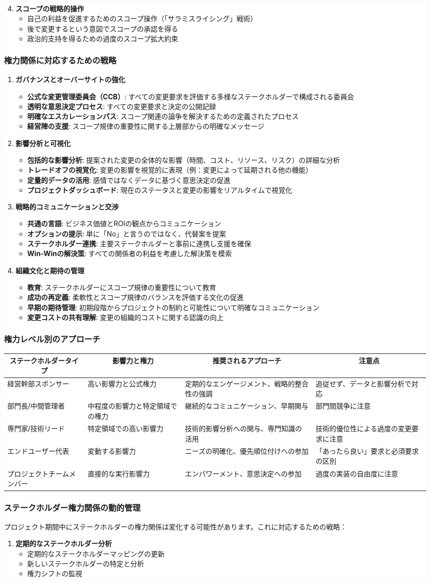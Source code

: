 4. **スコープの戦略的操作**
   - 自己の利益を促進するためのスコープ操作（「サラミスライシング」戦術）
   - 後で変更するという意図でスコープの承認を得る
   - 政治的支持を得るための過度のスコープ拡大約束

### 権力関係に対応するための戦略

1. **ガバナンスとオーバーサイトの強化**
   - **公式な変更管理委員会（CCB）**: すべての変更要求を評価する多様なステークホルダーで構成される委員会
   - **透明な意思決定プロセス**: すべての変更要求と決定の公開記録
   - **明確なエスカレーションパス**: スコープ関連の論争を解決するための定義されたプロセス
   - **経営陣の支援**: スコープ規律の重要性に関する上層部からの明確なメッセージ

2. **影響分析と可視化**
   - **包括的な影響分析**: 提案された変更の全体的な影響（時間、コスト、リソース、リスク）の詳細な分析
   - **トレードオフの視覚化**: 変更の影響を視覚的に表現（例：変更によって延期される他の機能）
   - **定量的データの活用**: 感情ではなくデータに基づく意思決定の促進
   - **プロジェクトダッシュボード**: 現在のステータスと変更の影響をリアルタイムで視覚化

3. **戦略的コミュニケーションと交渉**
   - **共通の言語**: ビジネス価値とROIの観点からコミュニケーション
   - **オプションの提示**: 単に「No」と言うのではなく、代替案を提案
   - **ステークホルダー連携**: 主要ステークホルダーと事前に連携し支援を確保
   - **Win-Winの解決策**: すべての関係者の利益を考慮した解決策を模索

4. **組織文化と期待の管理**
   - **教育**: ステークホルダーにスコープ規律の重要性について教育
   - **成功の再定義**: 柔軟性とスコープ規律のバランスを評価する文化の促進
   - **早期の期待管理**: 初期段階からプロジェクトの制約と可能性について明確なコミュニケーション
   - **変更コストの共有理解**: 変更の組織的コストに関する認識の向上

### 権力レベル別のアプローチ

| ステークホルダータイプ | 影響力と権力 | 推奨されるアプローチ | 注意点 |
|-----------------|------------|------------------|--------|
| 経営幹部スポンサー | 高い影響力と公式権力 | 定期的なエンゲージメント、戦略的整合性の強調 | 追従せず、データと影響分析で対応 |
| 部門長/中間管理者 | 中程度の影響力と特定領域での権力 | 継続的なコミュニケーション、早期関与 | 部門間競争に注意 |
| 専門家/技術リード | 特定領域での高い影響力 | 技術的影響分析への関与、専門知識の活用 | 技術的優位性による過度の変更要求に注意 |
| エンドユーザー代表 | 変動する影響力 | ニーズの明確化、優先順位付けへの参加 | 「あったら良い」要求と必須要求の区別 |
| プロジェクトチームメンバー | 直接的な実行影響力 | エンパワーメント、意思決定への参加 | 過度の実装の自由度に注意 |

### ステークホルダー権力関係の動的管理

プロジェクト期間中にステークホルダーの権力関係は変化する可能性があります。これに対応するための戦略：

1. **定期的なステークホルダー分析**
   - 定期的なステークホルダーマッピングの更新
   - 新しいステークホルダーの特定と分析
   - 権力シフトの監視
